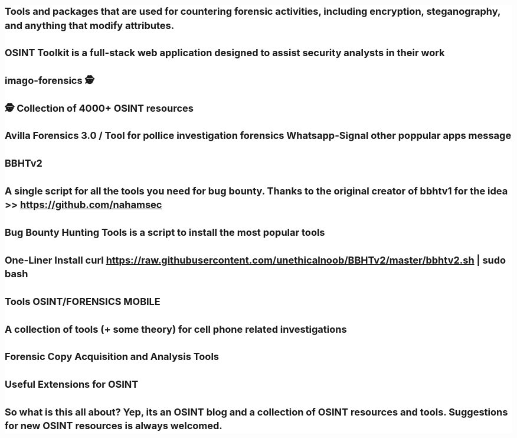 
### Tools and packages that are used for countering forensic activities, including encryption, steganography, and anything that modify attributes.


### OSINT Toolkit is a full-stack web application designed to assist security analysts in their work


### imago-forensics 🕵️


### 🕵️ Collection of 4000+ OSINT resources


### Avilla Forensics 3.0  / Tool for pollice investigation forensics Whatsapp-Signal other poppular apps message


### BBHTv2


### A single script for all the tools you need for bug bounty. Thanks to the original creator of bbhtv1 for the idea >> https://github.com/nahamsec


### Bug Bounty Hunting Tools is a script to install the most popular tools


### One-Liner Install curl https://raw.githubusercontent.com/unethicalnoob/BBHTv2/master/bbhtv2.sh | sudo bash


### Tools OSINT/FORENSICS MOBILE


### A collection of tools (+ some theory) for cell phone related investigations


### Forensic Copy Acquisition and Analysis Tools


### Useful Extensions for OSINT


### So what is this all about? Yep, its an OSINT blog and a collection of OSINT resources and tools. Suggestions for new OSINT resources is always welcomed.

